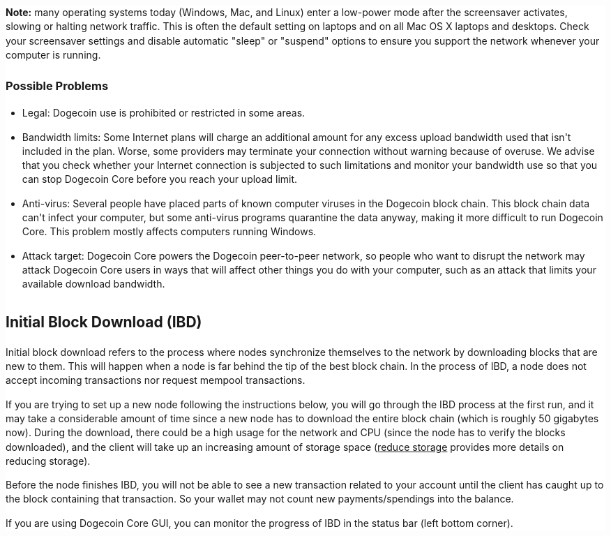   **Note:** many operating systems today (Windows, Mac, and Linux) enter a
  low-power mode after the screensaver activates, slowing or halting network
  traffic. This is often the default setting on laptops and on all Mac OS X
  laptops and desktops. Check your screensaver settings and disable automatic
  "sleep" or "suspend" options to ensure you support the network whenever your
  computer is running.

<div id="possible-problems"></div>

### Possible Problems

- Legal: Dogecoin use is prohibited or restricted in some areas.

- Bandwidth limits: Some Internet plans will charge an additional amount for any
  excess upload bandwidth used that isn't included in the plan. Worse, some
  providers may terminate your connection without warning because of overuse. We
  advise that you check whether your Internet connection is subjected to such
  limitations and monitor your bandwidth use so that you can stop Dogecoin Core
  before you reach your upload limit.

- Anti-virus: Several people have placed parts of known computer viruses in the
  Dogecoin block chain. This block chain data can't infect your computer, but
  some anti-virus programs quarantine the data anyway, making it more difficult
  to run Dogecoin Core. This problem mostly affects computers running Windows.

- Attack target: Dogecoin Core powers the Dogecoin peer-to-peer network, so
  people who want to disrupt the network may attack Dogecoin Core users in ways
  that will affect other things you do with your computer, such as an attack
  that limits your available download bandwidth.

<div id="initial-block-download-ibd"></div>

## Initial Block Download (IBD)

Initial block download refers to the process where nodes synchronize themselves
to the network by downloading blocks that are new to them. This will happen when
a node is far behind the tip of the best block chain. In the process of IBD, a
node does not accept incoming transactions nor request mempool transactions.

If you are trying to set up a new node following the instructions below, you
will go through the IBD process at the first run, and it may take a considerable
amount of time since a new node has to download the entire block chain (which is
roughly 50 gigabytes now). During the download, there could be a high usage for
the network and CPU (since the node has to verify the blocks downloaded), and
the client will take up an increasing amount of storage space ([reduce
storage](#reduce-storage) provides more details on reducing storage).

Before the node finishes IBD, you will not be able to see a new transaction
related to your account until the client has caught up to the block containing
that transaction. So your wallet may not count new payments/spendings into the
balance.

If you are using Dogecoin Core GUI, you can monitor the progress of IBD in the
status bar (left bottom corner).

